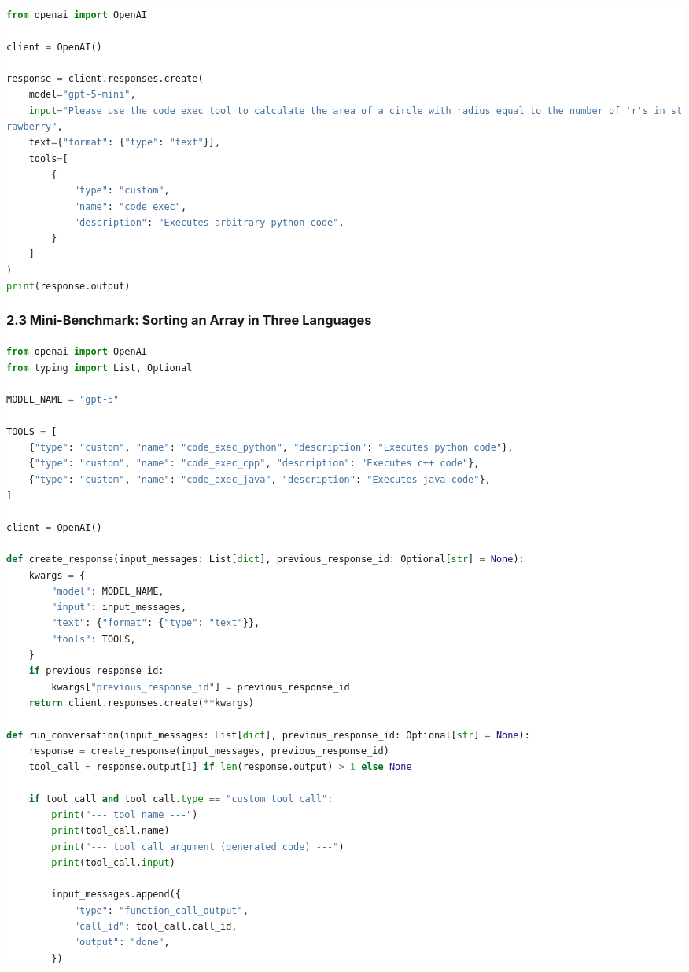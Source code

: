```python
from openai import OpenAI

client = OpenAI()

response = client.responses.create(
    model="gpt-5-mini",
    input="Please use the code_exec tool to calculate the area of a circle with radius equal to the number of 'r's in strawberry",
    text={"format": {"type": "text"}},
    tools=[
        {
            "type": "custom",
            "name": "code_exec",
            "description": "Executes arbitrary python code",
        }
    ]
)
print(response.output)
```

### 2.3 Mini-Benchmark: Sorting an Array in Three Languages

```python
from openai import OpenAI
from typing import List, Optional

MODEL_NAME = "gpt-5"

TOOLS = [
    {"type": "custom", "name": "code_exec_python", "description": "Executes python code"},
    {"type": "custom", "name": "code_exec_cpp", "description": "Executes c++ code"},
    {"type": "custom", "name": "code_exec_java", "description": "Executes java code"},
]

client = OpenAI()

def create_response(input_messages: List[dict], previous_response_id: Optional[str] = None):
    kwargs = {
        "model": MODEL_NAME,
        "input": input_messages,
        "text": {"format": {"type": "text"}},
        "tools": TOOLS,
    }
    if previous_response_id:
        kwargs["previous_response_id"] = previous_response_id
    return client.responses.create(**kwargs)

def run_conversation(input_messages: List[dict], previous_response_id: Optional[str] = None):
    response = create_response(input_messages, previous_response_id)
    tool_call = response.output[1] if len(response.output) > 1 else None

    if tool_call and tool_call.type == "custom_tool_call":
        print("--- tool name ---")
        print(tool_call.name)
        print("--- tool call argument (generated code) ---")
        print(tool_call.input)

        input_messages.append({
            "type": "function_call_output",
            "call_id": tool_call.call_id,
            "output": "done",
        })

```